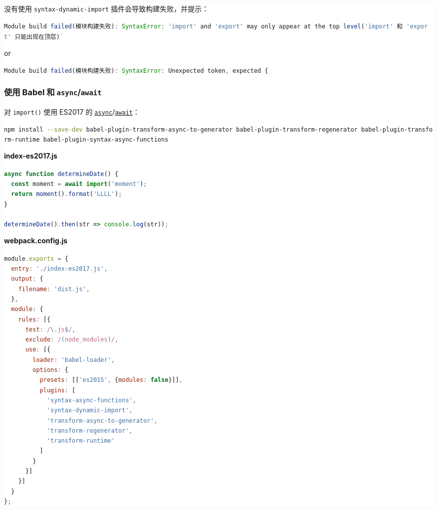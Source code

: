 没有使用 `syntax-dynamic-import` 插件会导致构建失败，并提示：

```javascript
Module build failed(模块构建失败): SyntaxError: 'import' and 'export' may only appear at the top level('import' 和 'export' 只能出现在顶层)`
```

or

```javascript
Module build failed(模块构建失败): SyntaxError: Unexpected token, expected {
```


### 使用 Babel 和 `async`/`await`

对 `import()` 使用 ES2017 的 [`async`](https://developer.mozilla.org/en-US/docs/Web/JavaScript/Reference/Statements/async_function)/[`await`](https://developer.mozilla.org/en-US/docs/Web/JavaScript/Reference/Operators/await)：

```bash
npm install --save-dev babel-plugin-transform-async-to-generator babel-plugin-transform-regenerator babel-plugin-transform-runtime babel-plugin-syntax-async-functions
```

__index-es2017.js__

```javascript
async function determineDate() {
  const moment = await import('moment');
  return moment().format('LLLL');
}

determineDate().then(str => console.log(str));
```

__webpack.config.js__

```javascript
module.exports = {
  entry: './index-es2017.js',
  output: {
    filename: 'dist.js',
  },
  module: {
    rules: [{
      test: /\.js$/,
      exclude: /(node_modules)/,
      use: [{
        loader: 'babel-loader',
        options: {
          presets: [['es2015', {modules: false}]],
          plugins: [
            'syntax-async-functions',
            'syntax-dynamic-import',
            'transform-async-to-generator',
            'transform-regenerator',
            'transform-runtime'
          ]
        }
      }]
    }]
  }
};
```

